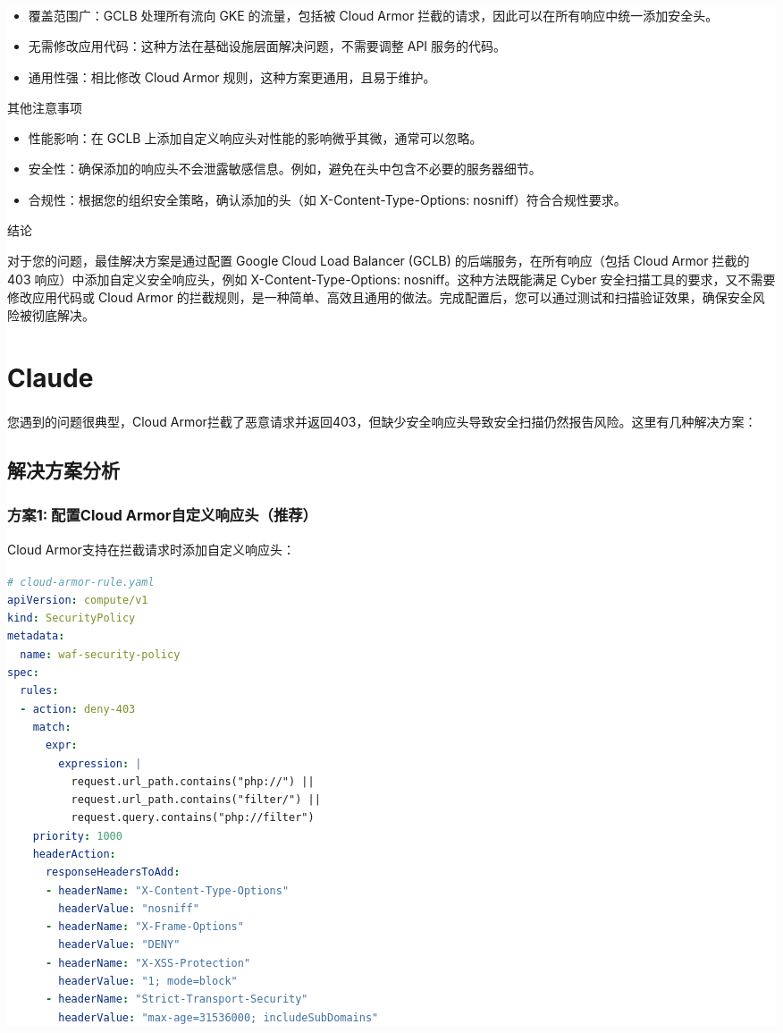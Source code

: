- 覆盖范围广：GCLB 处理所有流向 GKE 的流量，包括被 Cloud Armor 拦截的请求，因此可以在所有响应中统一添加安全头。
    
- 无需修改应用代码：这种方法在基础设施层面解决问题，不需要调整 API 服务的代码。
    
- 通用性强：相比修改 Cloud Armor 规则，这种方案更通用，且易于维护。
    

其他注意事项

- 性能影响：在 GCLB 上添加自定义响应头对性能的影响微乎其微，通常可以忽略。
    
- 安全性：确保添加的响应头不会泄露敏感信息。例如，避免在头中包含不必要的服务器细节。
    
- 合规性：根据您的组织安全策略，确认添加的头（如 X-Content-Type-Options: nosniff）符合合规性要求。
    

结论

对于您的问题，最佳解决方案是通过配置 Google Cloud Load Balancer (GCLB) 的后端服务，在所有响应（包括 Cloud Armor 拦截的 403 响应）中添加自定义安全响应头，例如 X-Content-Type-Options: nosniff。这种方法既能满足 Cyber 安全扫描工具的要求，又不需要修改应用代码或 Cloud Armor 的拦截规则，是一种简单、高效且通用的做法。完成配置后，您可以通过测试和扫描验证效果，确保安全风险被彻底解决。

# Claude
您遇到的问题很典型，Cloud Armor拦截了恶意请求并返回403，但缺少安全响应头导致安全扫描仍然报告风险。这里有几种解决方案：

## 解决方案分析

### 方案1: 配置Cloud Armor自定义响应头（推荐）

Cloud Armor支持在拦截请求时添加自定义响应头：

```yaml
# cloud-armor-rule.yaml
apiVersion: compute/v1
kind: SecurityPolicy
metadata:
  name: waf-security-policy
spec:
  rules:
  - action: deny-403
    match:
      expr:
        expression: |
          request.url_path.contains("php://") ||
          request.url_path.contains("filter/") ||
          request.query.contains("php://filter")
    priority: 1000
    headerAction:
      responseHeadersToAdd:
      - headerName: "X-Content-Type-Options"
        headerValue: "nosniff"
      - headerName: "X-Frame-Options"
        headerValue: "DENY"
      - headerName: "X-XSS-Protection"
        headerValue: "1; mode=block"
      - headerName: "Strict-Transport-Security"
        headerValue: "max-age=31536000; includeSubDomains"
```
